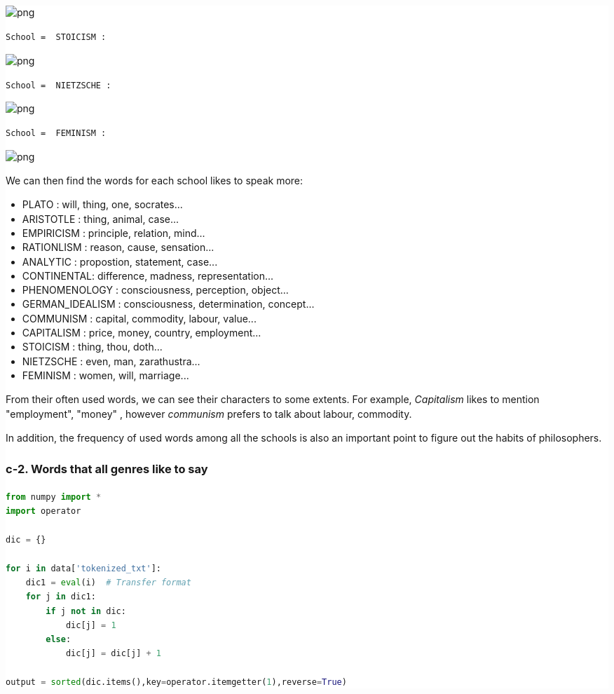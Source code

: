 

    
![png](output_34_19.png)
    


    School =  STOICISM :



    
![png](output_34_21.png)
    


    School =  NIETZSCHE :



    
![png](output_34_23.png)
    


    School =  FEMINISM :



    
![png](output_34_25.png)
    


We can then find the words for each school likes to speak more:

* PLATO : will, thing, one, socrates...
* ARISTOTLE : thing, animal, case...
* EMPIRICISM : principle, relation, mind...
* RATIONLISM : reason, cause, sensation...
* ANALYTIC : propostion, statement, case...
* CONTINENTAL: difference, madness, representation...
* PHENOMENOLOGY : consciousness, perception, object...
* GERMAN_IDEALISM : consciousness, determination, concept...
* COMMUNISM : capital, commodity, labour, value...
* CAPITALISM : price, money, country, employment...
* STOICISM : thing, thou, doth...
* NIETZSCHE : even, man, zarathustra...
* FEMINISM : women, will, marriage...

From their often used words, we can see their characters to some extents. For example, *Capitalism* likes to mention "employment", "money" , however *communism* prefers to talk about labour, commodity.


In addition, the frequency of used words among all the schools is also an important point to figure out the habits of philosophers.

### c-2. Words that all genres like to say


```python
from numpy import *
import operator

dic = {}

for i in data['tokenized_txt']:
    dic1 = eval(i)  # Transfer format
    for j in dic1:
        if j not in dic:
            dic[j] = 1
        else: 
            dic[j] = dic[j] + 1

output = sorted(dic.items(),key=operator.itemgetter(1),reverse=True)          
```